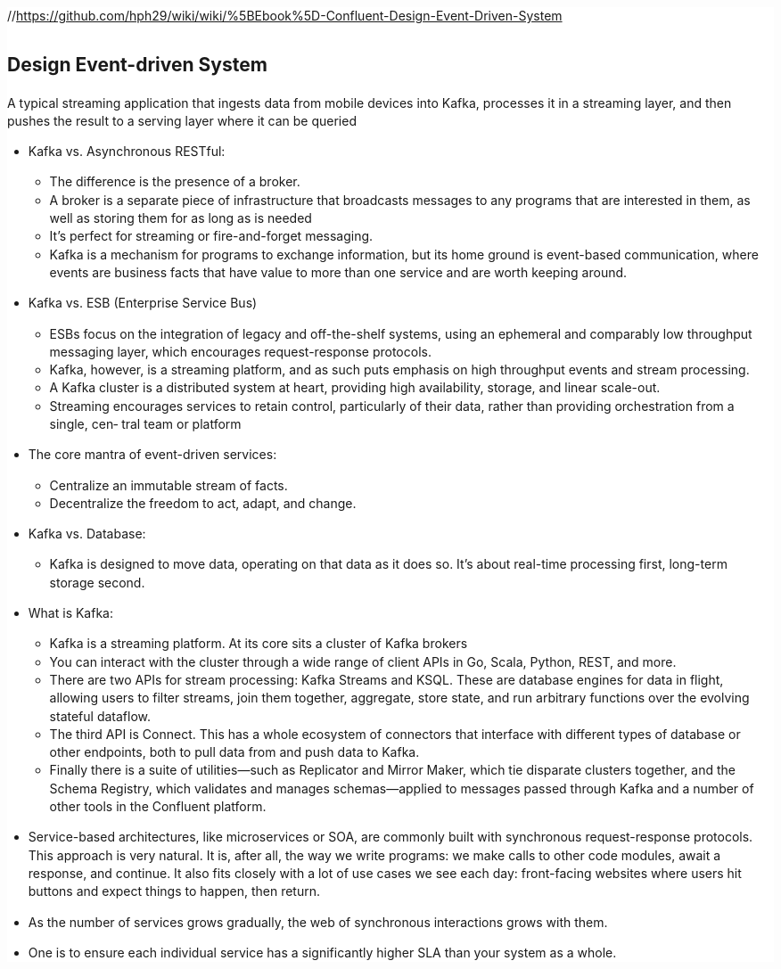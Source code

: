 //https://github.com/hph29/wiki/wiki/%5BEbook%5D-Confluent-Design-Event-Driven-System
## Design Event-driven System
A typical streaming application that ingests data from mobile devices into Kafka, processes it in a streaming layer, and then pushes the result to a serving layer where it can be queried

-  Kafka vs. Asynchronous RESTful:
    - The difference is the presence of a broker.
    - A broker is a separate piece of infrastructure that broadcasts messages to any programs that are interested in them, as well as storing them for as long as is needed
    - It’s perfect for streaming or fire-and-forget messaging.
    - Kafka is a mechanism for programs to exchange information, but its home ground is event-based communication, where events are business facts that have value to more than one service and are worth keeping around.

- Kafka vs. ESB (Enterprise Service Bus)
    - ESBs focus on the integration of legacy and off-the-shelf systems, using an ephemeral and comparably low throughput messaging layer, which encourages request-response protocols.
    - Kafka, however, is a streaming platform, and as such puts emphasis on high throughput events and stream processing.
    - A Kafka cluster is a distributed system at heart, providing high availability, storage, and linear scale-out.
    - Streaming encourages services to retain control, particularly of their data, rather than providing orchestration from a single, cen‐ tral team or platform

- The core mantra of event-driven services: 
    - Centralize an immutable stream of facts. 
    - Decentralize the freedom to act, adapt, and change.

- Kafka vs. Database: 
    - Kafka is designed to move data, operating on that data as it does so. It’s about real-time processing first, long-term storage second.

- What is Kafka: 
    - Kafka is a streaming platform. At its core sits a cluster of Kafka brokers
    - You can interact with the cluster through a wide range of client APIs in Go, Scala, Python, REST, and more.
    - There are two APIs for stream processing: Kafka Streams and KSQL. These are database engines for data in flight, allowing users to filter streams, join them together, aggregate, store state, and run arbitrary functions over the evolving stateful dataflow.
    - The third API is Connect. This has a whole ecosystem of connectors that interface with different types of database or other endpoints, both to pull data from and push data to Kafka.
    - Finally there is a suite of utilities—such as Replicator and Mirror Maker, which tie disparate clusters together, and the Schema Registry, which validates and manages schemas—applied to messages passed through Kafka and a number of other tools in the Confluent platform.

- Service-based architectures, like microservices or SOA, are commonly built with synchronous request-response protocols. This approach is very natural. It is, after all, the way we write programs: we make calls to other code modules, await a response, and continue. It also fits closely with a lot of use cases we see each day: front-facing websites where users hit buttons and expect things to happen, then return.

- As the number of services grows gradually, the web of synchronous interactions grows with them.

- One is to ensure each individual service has a significantly higher SLA than your system as a whole.
